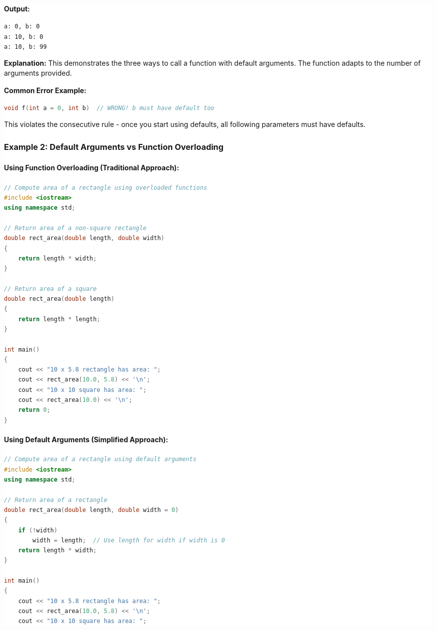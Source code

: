 **Output:**
```
a: 0, b: 0
a: 10, b: 0
a: 10, b: 99
```

**Explanation:** This demonstrates the three ways to call a function with default arguments. The function adapts to the number of arguments provided.

**Common Error Example:**
```cpp
void f(int a = 0, int b)  // WRONG! b must have default too
```
This violates the consecutive rule - once you start using defaults, all following parameters must have defaults.

### Example 2: Default Arguments vs Function Overloading

#### Using Function Overloading (Traditional Approach):
```cpp
// Compute area of a rectangle using overloaded functions
#include <iostream>
using namespace std;

// Return area of a non-square rectangle
double rect_area(double length, double width)
{
    return length * width;
}

// Return area of a square
double rect_area(double length)
{
    return length * length;
}

int main()
{
    cout << "10 x 5.8 rectangle has area: ";
    cout << rect_area(10.0, 5.8) << '\n';
    cout << "10 x 10 square has area: ";
    cout << rect_area(10.0) << '\n';
    return 0;
}
```

#### Using Default Arguments (Simplified Approach):
```cpp
// Compute area of a rectangle using default arguments
#include <iostream>
using namespace std;

// Return area of a rectangle
double rect_area(double length, double width = 0)
{
    if (!width)
        width = length;  // Use length for width if width is 0
    return length * width;
}

int main()
{
    cout << "10 x 5.8 rectangle has area: ";
    cout << rect_area(10.0, 5.8) << '\n';
    cout << "10 x 10 square has area: ";
```